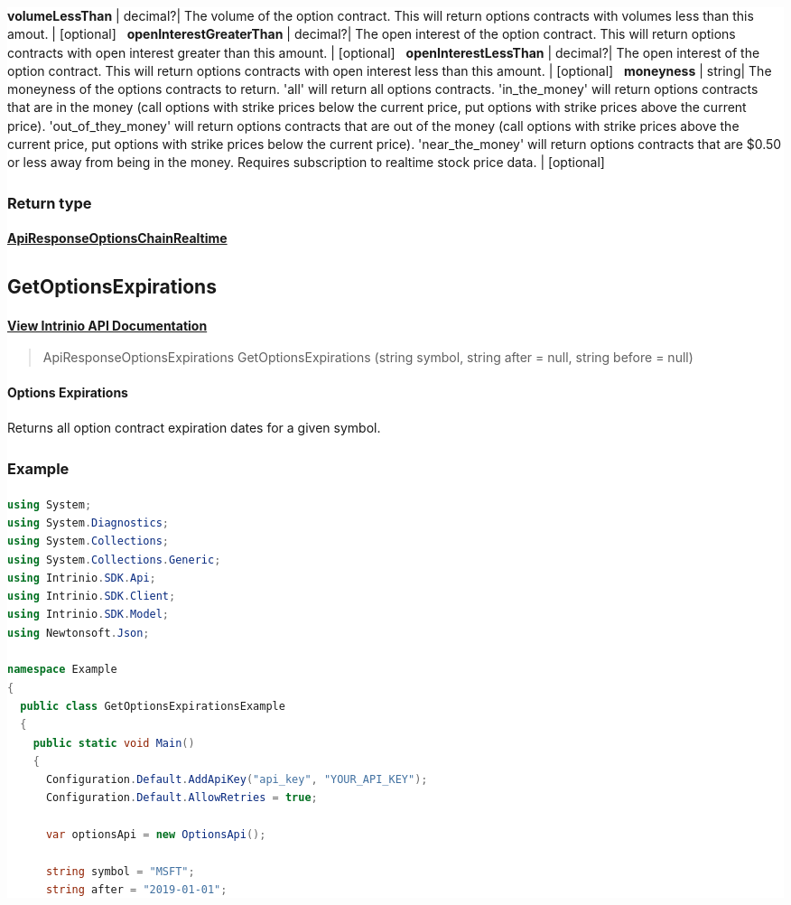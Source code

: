  **volumeLessThan** | decimal?| The volume of the option contract. This will return options contracts with volumes less than this amout. | [optional]  &nbsp;
 **openInterestGreaterThan** | decimal?| The open interest of the option contract. This will return options contracts with open interest greater than this amount. | [optional]  &nbsp;
 **openInterestLessThan** | decimal?| The open interest of the option contract. This will return options contracts with open interest less than this amount. | [optional]  &nbsp;
 **moneyness** | string| The moneyness of the options contracts to return. &#39;all&#39; will return all options contracts. &#39;in_the_money&#39; will return options contracts that are in the money (call options with strike prices below the current price, put options with strike prices above the current price). &#39;out_of_they_money&#39; will return options contracts that are out of the money (call options with strike prices above the current price, put options with strike prices below the current price). &#39;near_the_money&#39; will return options contracts that are $0.50 or less away from being in the money.  Requires subscription to realtime stock price data. | [optional]  &nbsp;
<br/>

[//]: # (END_PARAMETERS)

### Return type

[**ApiResponseOptionsChainRealtime**](ApiResponseOptionsChainRealtime.md)

[//]: # (END_OPERATION)


[//]: # (START_OPERATION)

[//]: # (CLASS:Intrinio.SDK.Api.OptionsApi)

[//]: # (METHOD:GetOptionsExpirations)

[//]: # (RETURN_TYPE:Intrinio.SDK.Model.ApiResponseOptionsExpirations)

[//]: # (RETURN_TYPE_KIND:object)

[//]: # (RETURN_TYPE_DOC:ApiResponseOptionsExpirations.md)

[//]: # (OPERATION:GetOptionsExpirations_v2)

[//]: # (ENDPOINT:/options/expirations/{symbol})

[//]: # (DOCUMENT_LINK:OptionsApi.md#getoptionsexpirations)

<a name="getoptionsexpirations"></a>
## **GetOptionsExpirations**

[**View Intrinio API Documentation**](https://docs.intrinio.com/documentation/csharp/GetOptionsExpirations_v2)

[//]: # (START_OVERVIEW)

> ApiResponseOptionsExpirations GetOptionsExpirations (string symbol, string after = null, string before = null)

#### Options Expirations

Returns all option contract expiration dates for a given symbol.

[//]: # (END_OVERVIEW)

### Example

[//]: # (START_CODE_EXAMPLE)

```csharp
using System;
using System.Diagnostics;
using System.Collections;
using System.Collections.Generic;
using Intrinio.SDK.Api;
using Intrinio.SDK.Client;
using Intrinio.SDK.Model;
using Newtonsoft.Json;

namespace Example
{
  public class GetOptionsExpirationsExample
  {
    public static void Main()
    {
      Configuration.Default.AddApiKey("api_key", "YOUR_API_KEY");
      Configuration.Default.AllowRetries = true;
      
      var optionsApi = new OptionsApi();
      
      string symbol = "MSFT";
      string after = "2019-01-01";
```

[//]: # (METHOD:GetOptions)
[//]: # (RETURN_TYPE:Intrinio.SDK.Model.ApiResponseOptions)
[//]: # (RETURN_TYPE_DOC:ApiResponseOptions.md)
[//]: # (OPERATION:GetOptions_v2)
[//]: # (ENDPOINT:/options/{symbol})
[//]: # (DOCUMENT_LINK:OptionsApi.md#getoptions)
[//]: # (END_CODE_EXAMPLE)
[//]: # (START_PARAMETERS)
[//]: # (METHOD:GetOptionsChain)
[//]: # (RETURN_TYPE:Intrinio.SDK.Model.ApiResponseOptionsChain)
[//]: # (RETURN_TYPE_DOC:ApiResponseOptionsChain.md)
[//]: # (OPERATION:GetOptionsChain_v2)
[//]: # (ENDPOINT:/options/chain/{symbol}/{expiration})
[//]: # (DOCUMENT_LINK:OptionsApi.md#getoptionschain)
[//]: # (END_CODE_EXAMPLE)
[//]: # (START_PARAMETERS)
[//]: # (METHOD:GetOptionsChainRealtime)
[//]: # (RETURN_TYPE:Intrinio.SDK.Model.ApiResponseOptionsChainRealtime)
[//]: # (RETURN_TYPE_DOC:ApiResponseOptionsChainRealtime.md)
[//]: # (OPERATION:GetOptionsChainRealtime_v2)
[//]: # (ENDPOINT:/options/chain/{symbol}/{expiration}/realtime)
[//]: # (DOCUMENT_LINK:OptionsApi.md#getoptionschainrealtime)
[//]: # (END_CODE_EXAMPLE)
[//]: # (START_PARAMETERS)
[//]: # (END_CODE_EXAMPLE)
[//]: # (START_PARAMETERS)
[//]: # (METHOD:GetOptionsPrices)
[//]: # (RETURN_TYPE:Intrinio.SDK.Model.ApiResponseOptionPrices)
[//]: # (RETURN_TYPE_DOC:ApiResponseOptionPrices.md)
[//]: # (OPERATION:GetOptionsPrices_v2)
[//]: # (ENDPOINT:/options/prices/{identifier})
[//]: # (DOCUMENT_LINK:OptionsApi.md#getoptionsprices)
[//]: # (END_CODE_EXAMPLE)
[//]: # (START_PARAMETERS)
[//]: # (METHOD:GetOptionsPricesRealtime)
[//]: # (RETURN_TYPE:Intrinio.SDK.Model.ApiResponseOptionsPriceRealtime)
[//]: # (RETURN_TYPE_DOC:ApiResponseOptionsPriceRealtime.md)
[//]: # (OPERATION:GetOptionsPricesRealtime_v2)
[//]: # (ENDPOINT:/options/prices/{identifier}/realtime)
[//]: # (DOCUMENT_LINK:OptionsApi.md#getoptionspricesrealtime)
[//]: # (END_CODE_EXAMPLE)
[//]: # (START_PARAMETERS)
[//]: # (METHOD:GetOptionsStatsRealtime)
[//]: # (RETURN_TYPE:Intrinio.SDK.Model.ApiResponseOptionsStatsRealtime)
[//]: # (RETURN_TYPE_DOC:ApiResponseOptionsStatsRealtime.md)
[//]: # (OPERATION:GetOptionsStatsRealtime_v2)
[//]: # (ENDPOINT:/options/prices/{identifier}/realtime/stats)
[//]: # (DOCUMENT_LINK:OptionsApi.md#getoptionsstatsrealtime)
[//]: # (END_CODE_EXAMPLE)
[//]: # (START_PARAMETERS)
